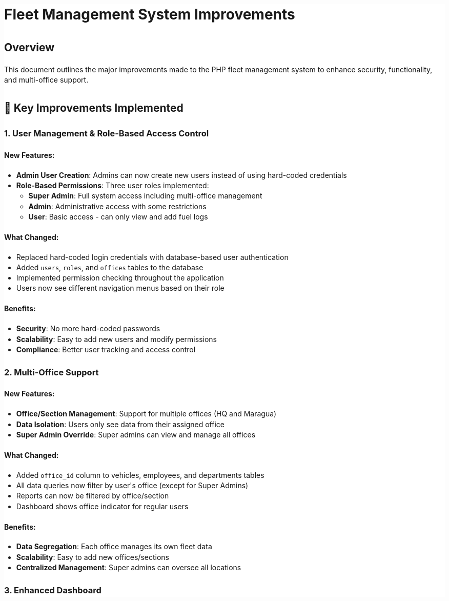 # Fleet Management System Improvements

## Overview
This document outlines the major improvements made to the PHP fleet management system to enhance security, functionality, and multi-office support.

## 🚀 Key Improvements Implemented

### 1. User Management & Role-Based Access Control

#### New Features:
- **Admin User Creation**: Admins can now create new users instead of using hard-coded credentials
- **Role-Based Permissions**: Three user roles implemented:
  - **Super Admin**: Full system access including multi-office management
  - **Admin**: Administrative access with some restrictions
  - **User**: Basic access - can only view and add fuel logs

#### What Changed:
- Replaced hard-coded login credentials with database-based user authentication
- Added `users`, `roles`, and `offices` tables to the database
- Implemented permission checking throughout the application
- Users now see different navigation menus based on their role

#### Benefits:
- **Security**: No more hard-coded passwords
- **Scalability**: Easy to add new users and modify permissions
- **Compliance**: Better user tracking and access control

### 2. Multi-Office Support

#### New Features:
- **Office/Section Management**: Support for multiple offices (HQ and Maragua)
- **Data Isolation**: Users only see data from their assigned office
- **Super Admin Override**: Super admins can view and manage all offices

#### What Changed:
- Added `office_id` column to vehicles, employees, and departments tables
- All data queries now filter by user's office (except for Super Admins)
- Reports can now be filtered by office/section
- Dashboard shows office indicator for regular users

#### Benefits:
- **Data Segregation**: Each office manages its own fleet data
- **Scalability**: Easy to add new offices/sections
- **Centralized Management**: Super admins can oversee all locations

### 3. Enhanced Dashboard
